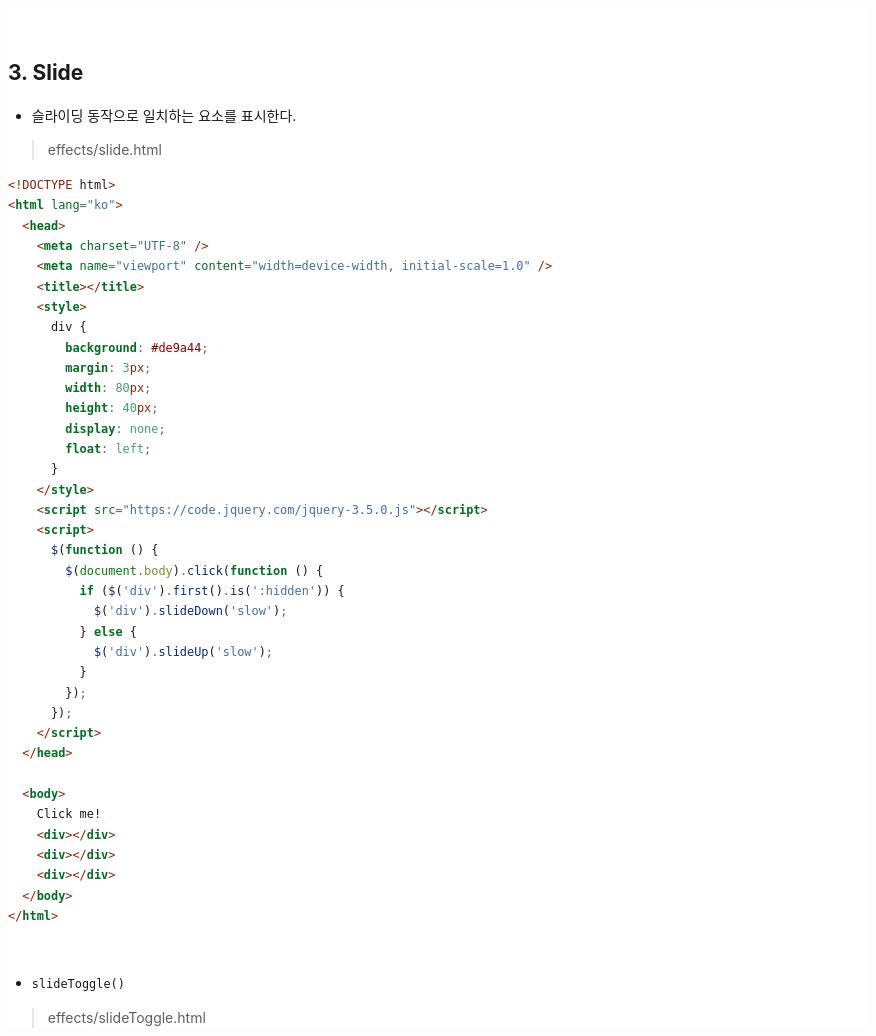 <br />

## 3. Slide

- 슬라이딩 동작으로 일치하는 요소를 표시한다.

> effects/slide.html

```html
<!DOCTYPE html>
<html lang="ko">
  <head>
    <meta charset="UTF-8" />
    <meta name="viewport" content="width=device-width, initial-scale=1.0" />
    <title></title>
    <style>
      div {
        background: #de9a44;
        margin: 3px;
        width: 80px;
        height: 40px;
        display: none;
        float: left;
      }
    </style>
    <script src="https://code.jquery.com/jquery-3.5.0.js"></script>
    <script>
      $(function () {
        $(document.body).click(function () {
          if ($('div').first().is(':hidden')) {
            $('div').slideDown('slow');
          } else {
            $('div').slideUp('slow');
          }
        });
      });
    </script>
  </head>

  <body>
    Click me!
    <div></div>
    <div></div>
    <div></div>
  </body>
</html>
```

<br />

- `slideToggle()`

> effects/slideToggle.html
